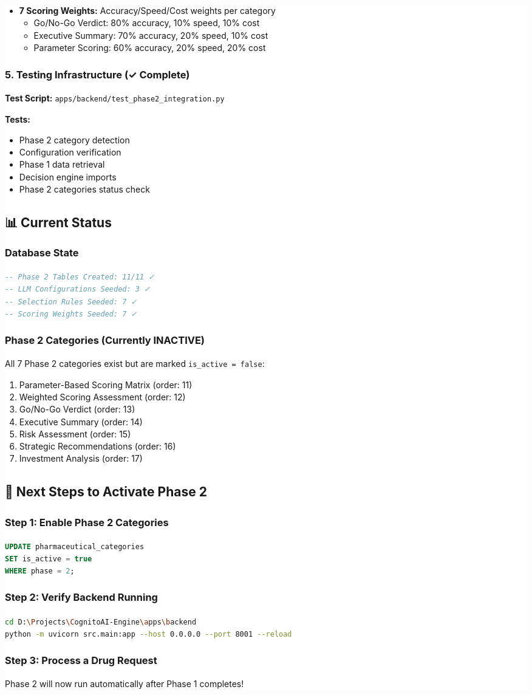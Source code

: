 - **7 Scoring Weights:** Accuracy/Speed/Cost weights per category
  - Go/No-Go Verdict: 80% accuracy, 10% speed, 10% cost
  - Executive Summary: 70% accuracy, 20% speed, 10% cost
  - Parameter Scoring: 60% accuracy, 20% speed, 20% cost

### 5. Testing Infrastructure (✓ Complete)
**Test Script:** `apps/backend/test_phase2_integration.py`

**Tests:**
- Phase 2 category detection
- Configuration verification
- Phase 1 data retrieval
- Decision engine imports
- Phase 2 categories status check

## 📊 Current Status

### Database State
```sql
-- Phase 2 Tables Created: 11/11 ✓
-- LLM Configurations Seeded: 3 ✓
-- Selection Rules Seeded: 7 ✓
-- Scoring Weights Seeded: 7 ✓
```

### Phase 2 Categories (Currently INACTIVE)
All 7 Phase 2 categories exist but are marked `is_active = false`:
1. Parameter-Based Scoring Matrix (order: 11)
2. Weighted Scoring Assessment (order: 12)
3. Go/No-Go Verdict (order: 13)
4. Executive Summary (order: 14)
5. Risk Assessment (order: 15)
6. Strategic Recommendations (order: 16)
7. Investment Analysis (order: 17)

## 🚀 Next Steps to Activate Phase 2

### Step 1: Enable Phase 2 Categories
```sql
UPDATE pharmaceutical_categories
SET is_active = true
WHERE phase = 2;
```

### Step 2: Verify Backend Running
```bash
cd D:\Projects\CognitoAI-Engine\apps\backend
python -m uvicorn src.main:app --host 0.0.0.0 --port 8001 --reload
```

### Step 3: Process a Drug Request
Phase 2 will now run automatically after Phase 1 completes!
